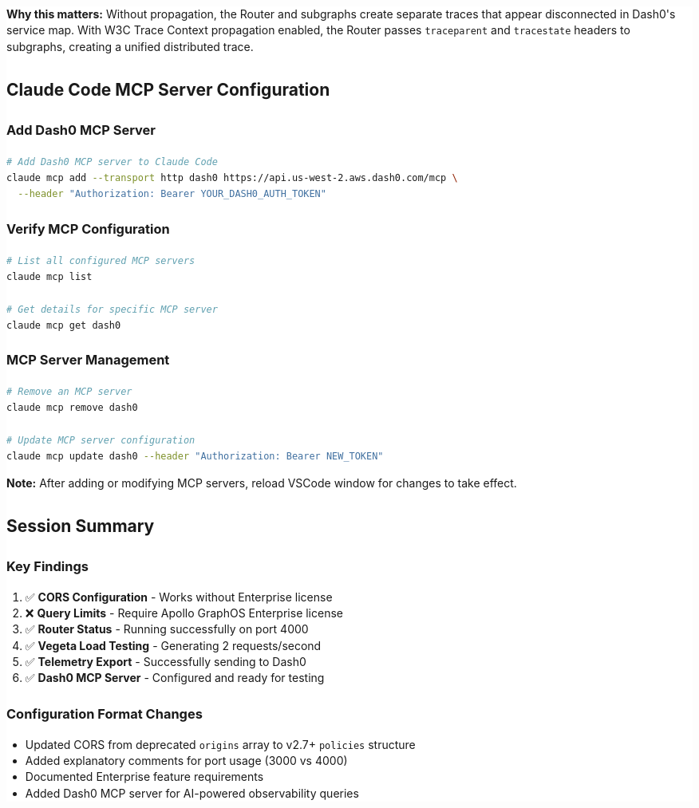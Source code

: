 ```yaml
```

**Why this matters:** Without propagation, the Router and subgraphs create separate traces that appear disconnected in Dash0's service map. With W3C Trace Context propagation enabled, the Router passes `traceparent` and `tracestate` headers to subgraphs, creating a unified distributed trace.

## Claude Code MCP Server Configuration

### Add Dash0 MCP Server
```bash
# Add Dash0 MCP server to Claude Code
claude mcp add --transport http dash0 https://api.us-west-2.aws.dash0.com/mcp \
  --header "Authorization: Bearer YOUR_DASH0_AUTH_TOKEN"
```

### Verify MCP Configuration
```bash
# List all configured MCP servers
claude mcp list

# Get details for specific MCP server
claude mcp get dash0
```

### MCP Server Management
```bash
# Remove an MCP server
claude mcp remove dash0

# Update MCP server configuration
claude mcp update dash0 --header "Authorization: Bearer NEW_TOKEN"
```

**Note:** After adding or modifying MCP servers, reload VSCode window for changes to take effect.

## Session Summary

### Key Findings
1. ✅ **CORS Configuration** - Works without Enterprise license
2. ❌ **Query Limits** - Require Apollo GraphOS Enterprise license
3. ✅ **Router Status** - Running successfully on port 4000
4. ✅ **Vegeta Load Testing** - Generating 2 requests/second
5. ✅ **Telemetry Export** - Successfully sending to Dash0
6. ✅ **Dash0 MCP Server** - Configured and ready for testing

### Configuration Format Changes
- Updated CORS from deprecated `origins` array to v2.7+ `policies` structure
- Added explanatory comments for port usage (3000 vs 4000)
- Documented Enterprise feature requirements
- Added Dash0 MCP server for AI-powered observability queries
